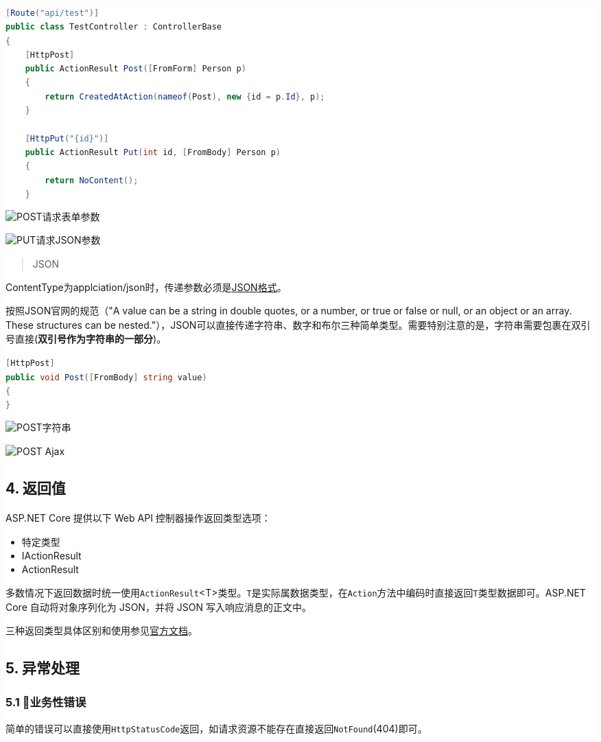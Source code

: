 ```csharp
[Route("api/test")]
public class TestController : ControllerBase
{
    [HttpPost]
    public ActionResult Post([FromForm] Person p)
    {
        return CreatedAtAction(nameof(Post), new {id = p.Id}, p);
    }

    [HttpPut("{id}")]
    public ActionResult Put(int id, [FromBody] Person p)
    {
        return NoContent();
    }
```

![POST请求表单参数](https://i.loli.net/2020/02/26/BK8ALvHeqthEYG5.png)

![PUT请求JSON参数](https://i.loli.net/2020/02/26/QwxlN83juSkFMWI.png)

> JSON

ContentType为applciation/json时，传递参数必须是[JSON格式](https://www.json.org/)。

按照JSON官网的规范（"A value can be a string in double quotes, or a number, or true or false or null, or an object or an array. These structures can be nested."），JSON可以直接传递字符串、数字和布尔三种简单类型。需要特别注意的是，字符串需要包裹在双引号直接(**双引号作为字符串的一部分**)。

```csharp
[HttpPost]
public void Post([FromBody] string value)
{
}
```

![POST字符串](https://i.loli.net/2020/02/26/ISQYUX3DcBlH7om.jpg)

![POST Ajax](https://i.loli.net/2020/02/26/IbmZe26jgABL8yu.jpg)

## 4. 返回值

ASP.NET Core 提供以下 Web API 控制器操作返回类型选项：
* 特定类型
* IActionResult
* ActionResult<T>

多数情况下返回数据时统一使用`ActionResult`&lt;T&gt;类型。`T`是实际属数据类型，在`Action`方法中编码时直接返回`T`类型数据即可。ASP.NET Core 自动将对象序列化为 JSON，并将 JSON 写入响应消息的正文中。

三种返回类型具体区别和使用参见[官方文档](https://docs.microsoft.com/zh-cn/aspnet/core/web-api/action-return-types?view=aspnetcore-2.2)。

## 5. 异常处理
### 5.1 业务性错误
简单的错误可以直接使用`HttpStatusCode`返回，如请求资源不能存在直接返回`NotFound`(404)即可。
